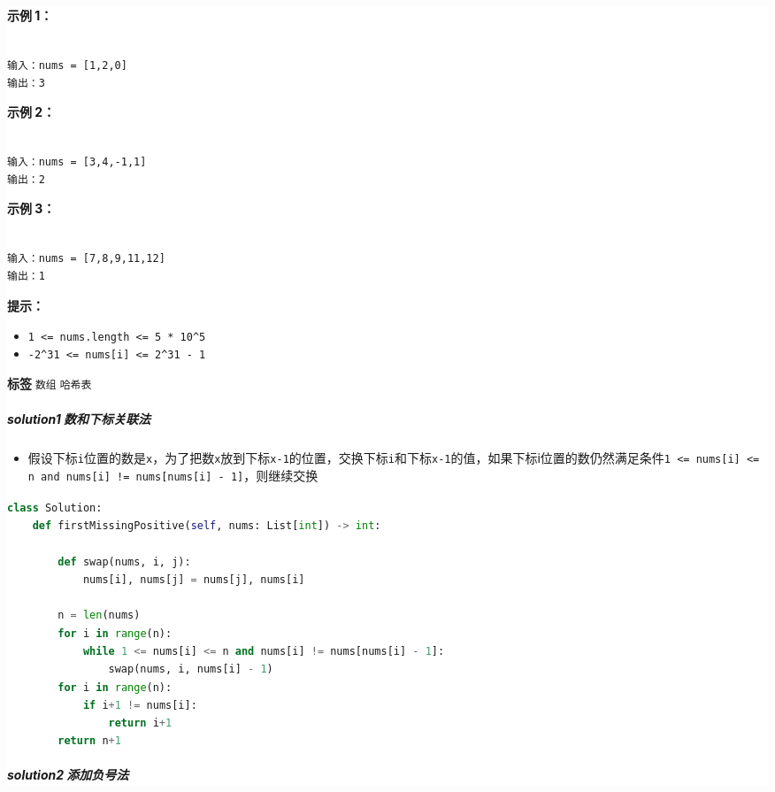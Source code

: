  

 **示例 1：** 

```

输入：nums = [1,2,0]
输出：3

```
 **示例 2：** 

```

输入：nums = [3,4,-1,1]
输出：2

```
 **示例 3：** 

```

输入：nums = [7,8,9,11,12]
输出：1

```


 **提示：** 
-  `1 <= nums.length <= 5 * 10^5` 
-  `-2^31 <= nums[i] <= 2^31 - 1` 

**标签**
`数组` `哈希表` 

##### solution1 数和下标关联法

-   假设下标`i`位置的数是`x`，为了把数`x`放到下标`x-1`的位置，交换下标`i`和下标`x-1`的值，如果下标i位置的数仍然满足条件`1 <= nums[i] <= n and nums[i] != nums[nums[i] - 1]`，则继续交换

```python
class Solution:
    def firstMissingPositive(self, nums: List[int]) -> int:

        def swap(nums, i, j):
            nums[i], nums[j] = nums[j], nums[i]

        n = len(nums)
        for i in range(n):
            while 1 <= nums[i] <= n and nums[i] != nums[nums[i] - 1]:
                swap(nums, i, nums[i] - 1)
        for i in range(n):
            if i+1 != nums[i]:
                return i+1
        return n+1
```

##### solution2 添加负号法
